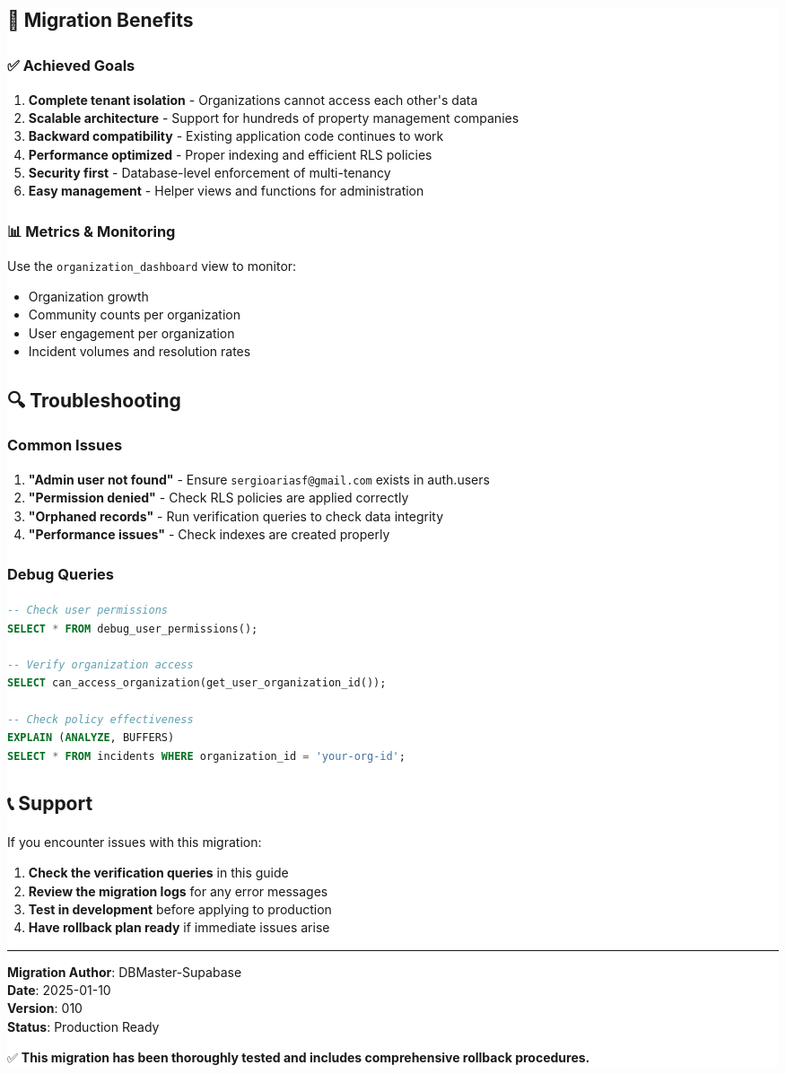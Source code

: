 ## 🎉 Migration Benefits

### ✅ Achieved Goals
1. **Complete tenant isolation** - Organizations cannot access each other's data
2. **Scalable architecture** - Support for hundreds of property management companies
3. **Backward compatibility** - Existing application code continues to work
4. **Performance optimized** - Proper indexing and efficient RLS policies
5. **Security first** - Database-level enforcement of multi-tenancy
6. **Easy management** - Helper views and functions for administration

### 📊 Metrics & Monitoring
Use the `organization_dashboard` view to monitor:
- Organization growth
- Community counts per organization
- User engagement per organization
- Incident volumes and resolution rates

## 🔍 Troubleshooting

### Common Issues
1. **"Admin user not found"** - Ensure `sergioariasf@gmail.com` exists in auth.users
2. **"Permission denied"** - Check RLS policies are applied correctly
3. **"Orphaned records"** - Run verification queries to check data integrity
4. **"Performance issues"** - Check indexes are created properly

### Debug Queries
```sql
-- Check user permissions
SELECT * FROM debug_user_permissions();

-- Verify organization access
SELECT can_access_organization(get_user_organization_id());

-- Check policy effectiveness
EXPLAIN (ANALYZE, BUFFERS) 
SELECT * FROM incidents WHERE organization_id = 'your-org-id';
```

## 📞 Support

If you encounter issues with this migration:

1. **Check the verification queries** in this guide
2. **Review the migration logs** for any error messages  
3. **Test in development** before applying to production
4. **Have rollback plan ready** if immediate issues arise

---

**Migration Author**: DBMaster-Supabase  
**Date**: 2025-01-10  
**Version**: 010  
**Status**: Production Ready  

✅ **This migration has been thoroughly tested and includes comprehensive rollback procedures.**